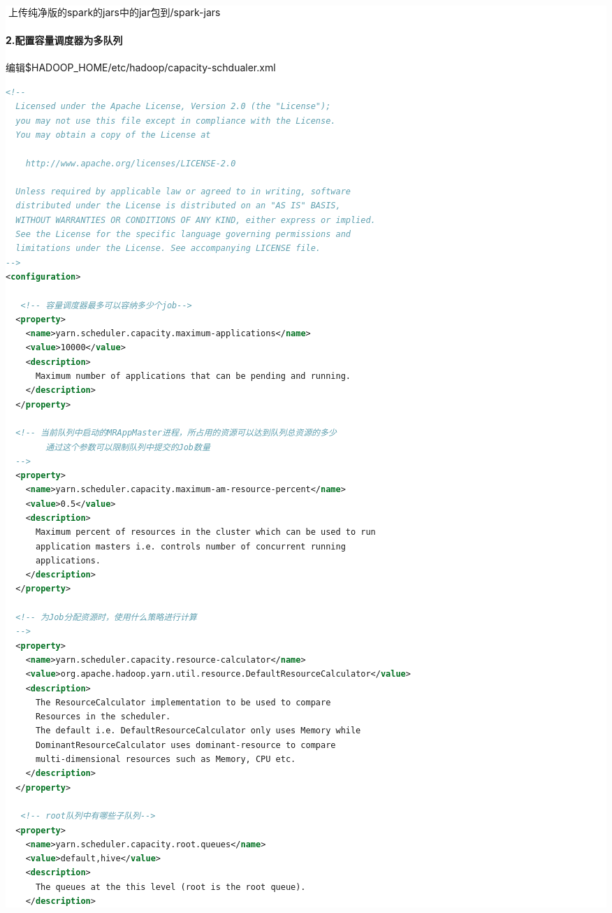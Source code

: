 ​		上传纯净版的spark的jars中的jar包到/spark-jars

#### 2.配置容量调度器为多队列

编辑$HADOOP_HOME/etc/hadoop/capacity-schdualer.xml

```xml
<!--
  Licensed under the Apache License, Version 2.0 (the "License");
  you may not use this file except in compliance with the License.
  You may obtain a copy of the License at

    http://www.apache.org/licenses/LICENSE-2.0

  Unless required by applicable law or agreed to in writing, software
  distributed under the License is distributed on an "AS IS" BASIS,
  WITHOUT WARRANTIES OR CONDITIONS OF ANY KIND, either express or implied.
  See the License for the specific language governing permissions and
  limitations under the License. See accompanying LICENSE file.
-->
<configuration>

   <!-- 容量调度器最多可以容纳多少个job-->
  <property>
    <name>yarn.scheduler.capacity.maximum-applications</name>
    <value>10000</value>
    <description>
      Maximum number of applications that can be pending and running.
    </description>
  </property>

  <!-- 当前队列中启动的MRAppMaster进程，所占用的资源可以达到队列总资源的多少
		通过这个参数可以限制队列中提交的Job数量
  -->
  <property>
    <name>yarn.scheduler.capacity.maximum-am-resource-percent</name>
    <value>0.5</value>
    <description>
      Maximum percent of resources in the cluster which can be used to run 
      application masters i.e. controls number of concurrent running
      applications.
    </description>
  </property>

  <!-- 为Job分配资源时，使用什么策略进行计算
  -->
  <property>
    <name>yarn.scheduler.capacity.resource-calculator</name>
    <value>org.apache.hadoop.yarn.util.resource.DefaultResourceCalculator</value>
    <description>
      The ResourceCalculator implementation to be used to compare 
      Resources in the scheduler.
      The default i.e. DefaultResourceCalculator only uses Memory while
      DominantResourceCalculator uses dominant-resource to compare 
      multi-dimensional resources such as Memory, CPU etc.
    </description>
  </property>

   <!-- root队列中有哪些子队列-->
  <property>
    <name>yarn.scheduler.capacity.root.queues</name>
    <value>default,hive</value>
    <description>
      The queues at the this level (root is the root queue).
    </description>
```
